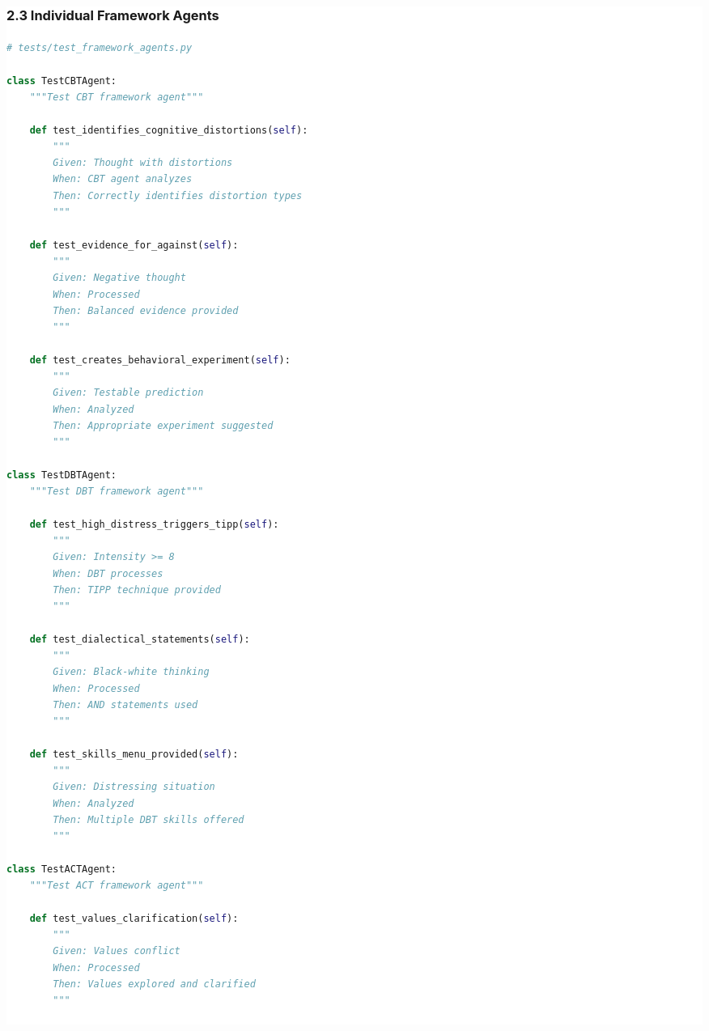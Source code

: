 
### 2.3 Individual Framework Agents

```python
# tests/test_framework_agents.py

class TestCBTAgent:
    """Test CBT framework agent"""
    
    def test_identifies_cognitive_distortions(self):
        """
        Given: Thought with distortions
        When: CBT agent analyzes
        Then: Correctly identifies distortion types
        """
        
    def test_evidence_for_against(self):
        """
        Given: Negative thought
        When: Processed
        Then: Balanced evidence provided
        """
        
    def test_creates_behavioral_experiment(self):
        """
        Given: Testable prediction
        When: Analyzed
        Then: Appropriate experiment suggested
        """

class TestDBTAgent:
    """Test DBT framework agent"""
    
    def test_high_distress_triggers_tipp(self):
        """
        Given: Intensity >= 8
        When: DBT processes
        Then: TIPP technique provided
        """
        
    def test_dialectical_statements(self):
        """
        Given: Black-white thinking
        When: Processed
        Then: AND statements used
        """
        
    def test_skills_menu_provided(self):
        """
        Given: Distressing situation
        When: Analyzed
        Then: Multiple DBT skills offered
        """

class TestACTAgent:
    """Test ACT framework agent"""
    
    def test_values_clarification(self):
        """
        Given: Values conflict
        When: Processed
        Then: Values explored and clarified
        """
        
```